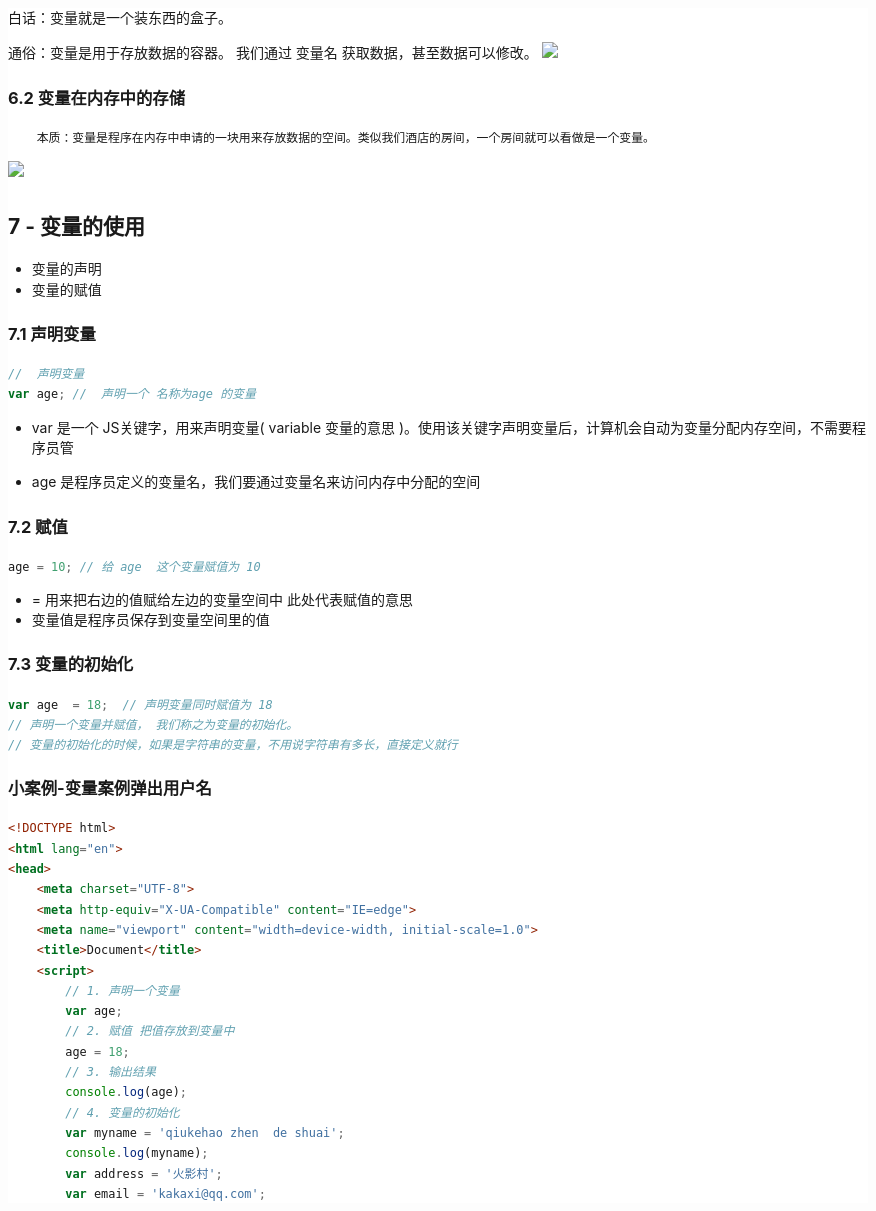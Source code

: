 白话：变量就是一个装东西的盒子。

通俗：变量是用于存放数据的容器。 我们通过 变量名 获取数据，甚至数据可以修改。
![](https://qkh-markdown-1316031240.cos.ap-nanjing.myqcloud.com/obsidian/202301101140337.png)

### 6.2 变量在内存中的存储

		本质：变量是程序在内存中申请的一块用来存放数据的空间。类似我们酒店的房间，一个房间就可以看做是一个变量。  

![](https://qkh-markdown-1316031240.cos.ap-nanjing.myqcloud.com/obsidian/202301101140356.png)

## 7 - 变量的使用

- 变量的声明   
- 变量的赋值 

### 7.1 声明变量

```javascript
//  声明变量  
var age; //  声明一个 名称为age 的变量     
```

- var 是一个 JS关键字，用来声明变量( variable 变量的意思 )。使用该关键字声明变量后，计算机会自动为变量分配内存空间，不需要程序员管

- age 是程序员定义的变量名，我们要通过变量名来访问内存中分配的空间

### 7.2 赋值

```javascript
age = 10; // 给 age  这个变量赋值为 10          
```

- = 用来把右边的值赋给左边的变量空间中   此处代表赋值的意思
- 变量值是程序员保存到变量空间里的值

### 7.3 变量的初始化

```js
var age  = 18;  // 声明变量同时赋值为 18
// 声明一个变量并赋值， 我们称之为变量的初始化。
// 变量的初始化的时候，如果是字符串的变量，不用说字符串有多长，直接定义就行
```

### 小案例-变量案例弹出用户名


```html
<!DOCTYPE html>
<html lang="en">
<head>
    <meta charset="UTF-8">
    <meta http-equiv="X-UA-Compatible" content="IE=edge">
    <meta name="viewport" content="width=device-width, initial-scale=1.0">
    <title>Document</title>
    <script>
        // 1. 声明一个变量
        var age;
        // 2. 赋值 把值存放到变量中
        age = 18;
        // 3. 输出结果
        console.log(age);
        // 4. 变量的初始化
        var myname = 'qiukehao zhen  de shuai';
        console.log(myname);
        var address = '火影村';
        var email = 'kakaxi@qq.com';
```